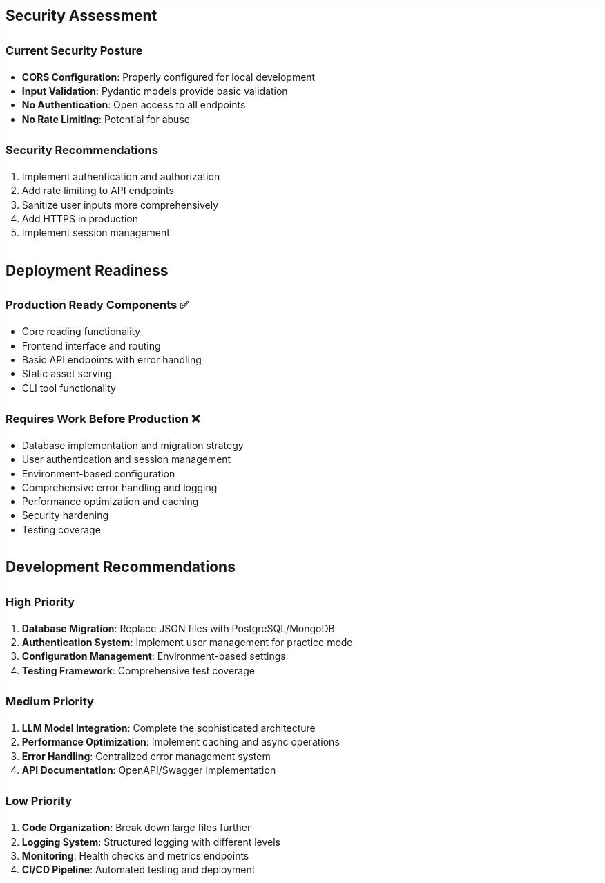 ## Security Assessment

### Current Security Posture
- **CORS Configuration**: Properly configured for local development
- **Input Validation**: Pydantic models provide basic validation
- **No Authentication**: Open access to all endpoints
- **No Rate Limiting**: Potential for abuse

### Security Recommendations
1. Implement authentication and authorization
2. Add rate limiting to API endpoints
3. Sanitize user inputs more comprehensively
4. Add HTTPS in production
5. Implement session management

## Deployment Readiness

### Production Ready Components ✅
- Core reading functionality
- Frontend interface and routing
- Basic API endpoints with error handling
- Static asset serving
- CLI tool functionality

### Requires Work Before Production ❌
- Database implementation and migration strategy
- User authentication and session management
- Environment-based configuration
- Comprehensive error handling and logging
- Performance optimization and caching
- Security hardening
- Testing coverage

## Development Recommendations

### High Priority
1. **Database Migration**: Replace JSON files with PostgreSQL/MongoDB
2. **Authentication System**: Implement user management for practice mode
3. **Configuration Management**: Environment-based settings
4. **Testing Framework**: Comprehensive test coverage

### Medium Priority
1. **LLM Model Integration**: Complete the sophisticated architecture
2. **Performance Optimization**: Implement caching and async operations
3. **Error Handling**: Centralized error management system
4. **API Documentation**: OpenAPI/Swagger implementation

### Low Priority
1. **Code Organization**: Break down large files further
2. **Logging System**: Structured logging with different levels
3. **Monitoring**: Health checks and metrics endpoints
4. **CI/CD Pipeline**: Automated testing and deployment
